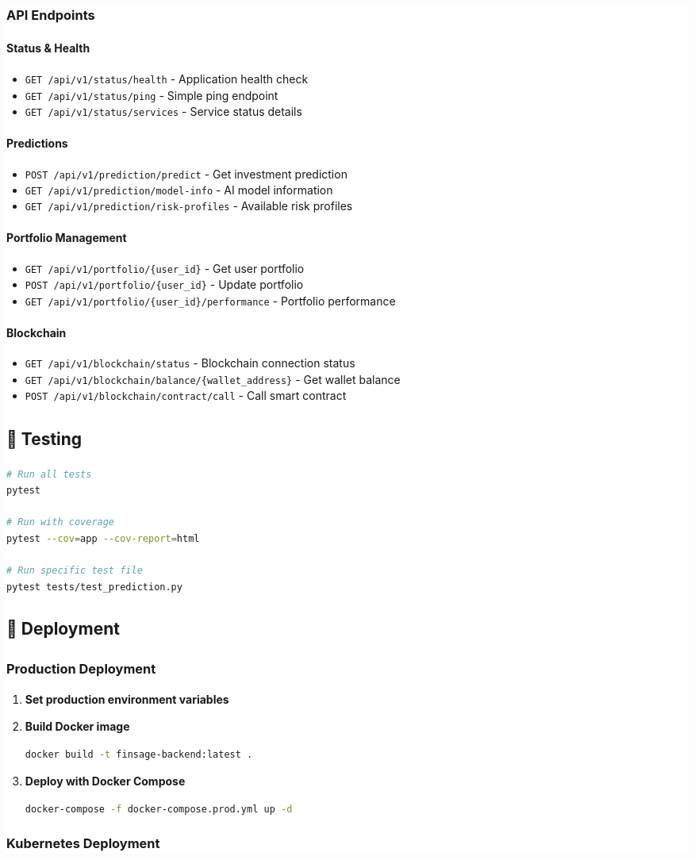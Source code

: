 ### API Endpoints

#### Status & Health
- `GET /api/v1/status/health` - Application health check
- `GET /api/v1/status/ping` - Simple ping endpoint
- `GET /api/v1/status/services` - Service status details

#### Predictions
- `POST /api/v1/prediction/predict` - Get investment prediction
- `GET /api/v1/prediction/model-info` - AI model information
- `GET /api/v1/prediction/risk-profiles` - Available risk profiles

#### Portfolio Management
- `GET /api/v1/portfolio/{user_id}` - Get user portfolio
- `POST /api/v1/portfolio/{user_id}` - Update portfolio
- `GET /api/v1/portfolio/{user_id}/performance` - Portfolio performance

#### Blockchain
- `GET /api/v1/blockchain/status` - Blockchain connection status
- `GET /api/v1/blockchain/balance/{wallet_address}` - Get wallet balance
- `POST /api/v1/blockchain/contract/call` - Call smart contract

## 🧪 Testing

```bash
# Run all tests
pytest

# Run with coverage
pytest --cov=app --cov-report=html

# Run specific test file
pytest tests/test_prediction.py
```

## 🚀 Deployment

### Production Deployment

1. **Set production environment variables**
2. **Build Docker image**
   ```bash
   docker build -t finsage-backend:latest .
   ```

3. **Deploy with Docker Compose**
   ```bash
   docker-compose -f docker-compose.prod.yml up -d
   ```

### Kubernetes Deployment
